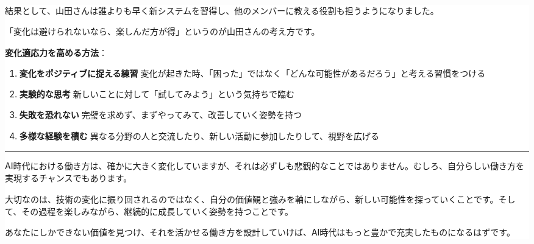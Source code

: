 結果として、山田さんは誰よりも早く新システムを習得し、他のメンバーに教える役割も担うようになりました。

「変化は避けられないなら、楽しんだ方が得」というのが山田さんの考え方です。

**変化適応力を高める方法**：

1. **変化をポジティブに捉える練習**
変化が起きた時、「困った」ではなく「どんな可能性があるだろう」と考える習慣をつける

2. **実験的な思考**
新しいことに対して「試してみよう」という気持ちで臨む

3. **失敗を恐れない**
完璧を求めず、まずやってみて、改善していく姿勢を持つ

4. **多様な経験を積む**
異なる分野の人と交流したり、新しい活動に参加したりして、視野を広げる

---

AI時代における働き方は、確かに大きく変化していますが、それは必ずしも悲観的なことではありません。むしろ、自分らしい働き方を実現するチャンスでもあります。

大切なのは、技術の変化に振り回されるのではなく、自分の価値観と強みを軸にしながら、新しい可能性を探っていくことです。そして、その過程を楽しみながら、継続的に成長していく姿勢を持つことです。

あなたにしかできない価値を見つけ、それを活かせる働き方を設計していけば、AI時代はもっと豊かで充実したものになるはずです。